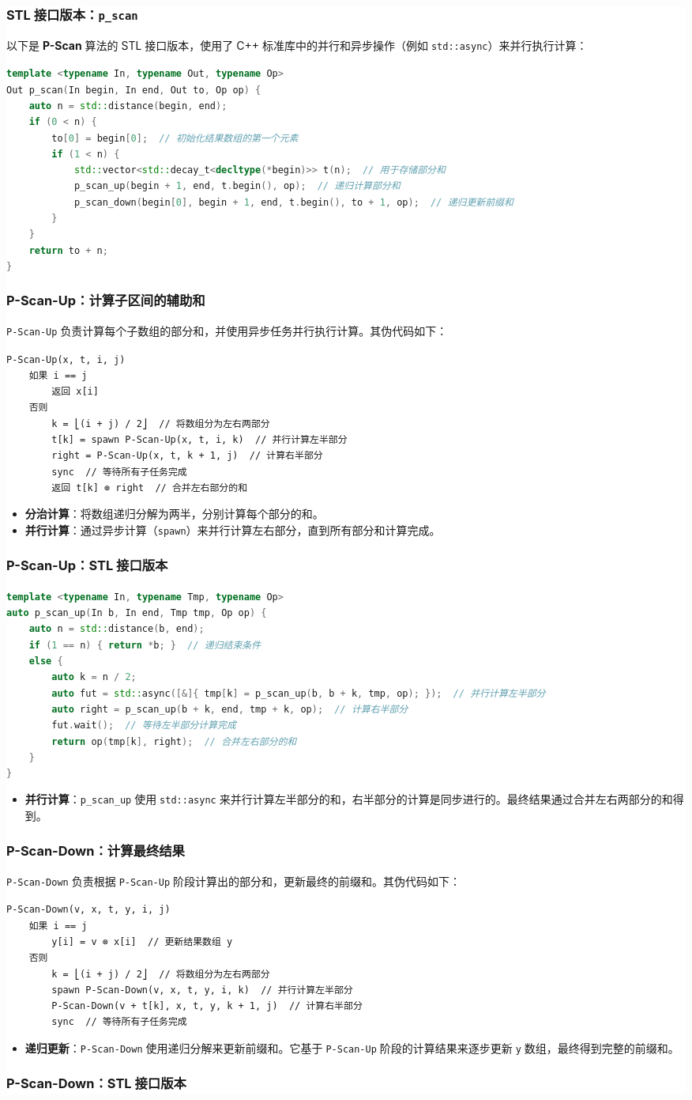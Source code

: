 ### **STL 接口版本：`p_scan`**
以下是 **P-Scan** 算法的 STL 接口版本，使用了 C++ 标准库中的并行和异步操作（例如 `std::async`）来并行执行计算：
```cpp
template <typename In, typename Out, typename Op>
Out p_scan(In begin, In end, Out to, Op op) {
    auto n = std::distance(begin, end);
    if (0 < n) {
        to[0] = begin[0];  // 初始化结果数组的第一个元素
        if (1 < n) {
            std::vector<std::decay_t<decltype(*begin)>> t(n);  // 用于存储部分和
            p_scan_up(begin + 1, end, t.begin(), op);  // 递归计算部分和
            p_scan_down(begin[0], begin + 1, end, t.begin(), to + 1, op);  // 递归更新前缀和
        }
    }
    return to + n;
}
```
### **P-Scan-Up：计算子区间的辅助和**
`P-Scan-Up` 负责计算每个子数组的部分和，并使用异步任务并行执行计算。其伪代码如下：
```text
P-Scan-Up(x, t, i, j)
    如果 i == j
        返回 x[i]
    否则
        k = ⎣(i + j) / 2⎦  // 将数组分为左右两部分
        t[k] = spawn P-Scan-Up(x, t, i, k)  // 并行计算左半部分
        right = P-Scan-Up(x, t, k + 1, j)  // 计算右半部分
        sync  // 等待所有子任务完成
        返回 t[k] ⊗ right  // 合并左右部分的和
```
* **分治计算**：将数组递归分解为两半，分别计算每个部分的和。
* **并行计算**：通过异步计算（`spawn`）来并行计算左右部分，直到所有部分和计算完成。
### **P-Scan-Up：STL 接口版本**
```cpp
template <typename In, typename Tmp, typename Op>
auto p_scan_up(In b, In end, Tmp tmp, Op op) {
    auto n = std::distance(b, end);
    if (1 == n) { return *b; }  // 递归结束条件
    else {
        auto k = n / 2;
        auto fut = std::async([&]{ tmp[k] = p_scan_up(b, b + k, tmp, op); });  // 并行计算左半部分
        auto right = p_scan_up(b + k, end, tmp + k, op);  // 计算右半部分
        fut.wait();  // 等待左半部分计算完成
        return op(tmp[k], right);  // 合并左右部分的和
    }
}
```
* **并行计算**：`p_scan_up` 使用 `std::async` 来并行计算左半部分的和，右半部分的计算是同步进行的。最终结果通过合并左右两部分的和得到。
### **P-Scan-Down：计算最终结果**
`P-Scan-Down` 负责根据 `P-Scan-Up` 阶段计算出的部分和，更新最终的前缀和。其伪代码如下：
```text
P-Scan-Down(v, x, t, y, i, j)
    如果 i == j
        y[i] = v ⊗ x[i]  // 更新结果数组 y
    否则
        k = ⎣(i + j) / 2⎦  // 将数组分为左右两部分
        spawn P-Scan-Down(v, x, t, y, i, k)  // 并行计算左半部分
        P-Scan-Down(v + t[k], x, t, y, k + 1, j)  // 计算右半部分
        sync  // 等待所有子任务完成
```
* **递归更新**：`P-Scan-Down` 使用递归分解来更新前缀和。它基于 `P-Scan-Up` 阶段的计算结果来逐步更新 `y` 数组，最终得到完整的前缀和。
### **P-Scan-Down：STL 接口版本**